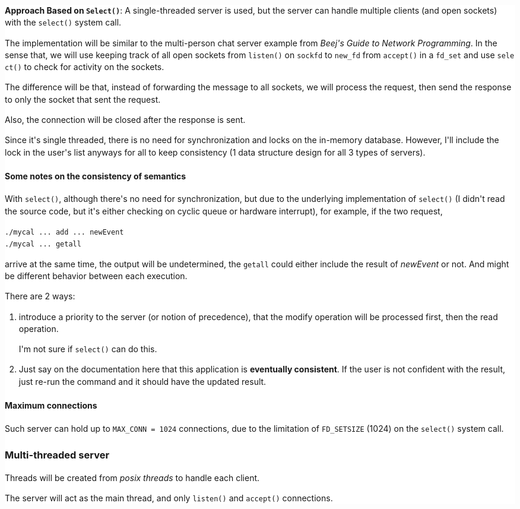 **Approach Based on `Select()`**: A single-threaded server is used, 
but the server can handle multiple clients (and open sockets) with 
the `select()` system call.


The implementation will be similar to the multi-person chat server example
from *Beej's Guide to Network Programming*. 
In the sense that, we will use keeping track of all open sockets from 
`listen()` on `sockfd` to `new_fd` from `accept()` in a `fd_set` and
use `select()` to check for activity on the sockets.

The difference will be that, instead of forwarding the message to all
sockets, we will process the request, then send the response to only
the socket that sent the request.

Also, the connection will be closed after the response is sent.

Since it's single threaded, there is no need for synchronization and 
locks on the in-memory database. However, I'll include the lock in the
user's list anyways for all to keep consistency (1 data structure design
for all 3 types of servers).

#### Some notes on the consistency of semantics

With `select()`, although there's no need for synchronization, but due to
the underlying implementation of `select()` (I didn't read the source code,
but it's either checking on cyclic queue or hardware interrupt), for example,
if the two request,
```
./mycal ... add ... newEvent
./mycal ... getall
```
arrive at the same time, the output will be undetermined, the `getall` could
either include the result of *newEvent* or not. And might be different behavior
between each execution.

There are 2 ways:
1. introduce a priority to the server (or notion of precedence), that the modify
    operation will be processed first, then the read operation.

    I'm not sure if `select()` can do this.

2. Just say on the documentation here that this application is **eventually
    consistent**. If the user is not confident with the result, just re-run
    the command and it should have the updated result.

#### Maximum connections

Such server can hold up to `MAX_CONN = 1024` connections, due to the
limitation of `FD_SETSIZE` (1024) on the `select()` system call.

### Multi-threaded server

Threads will be created from *posix threads* to handle each client.

The server will act as the main thread, and only `listen()` and `accept()`
connections. 
